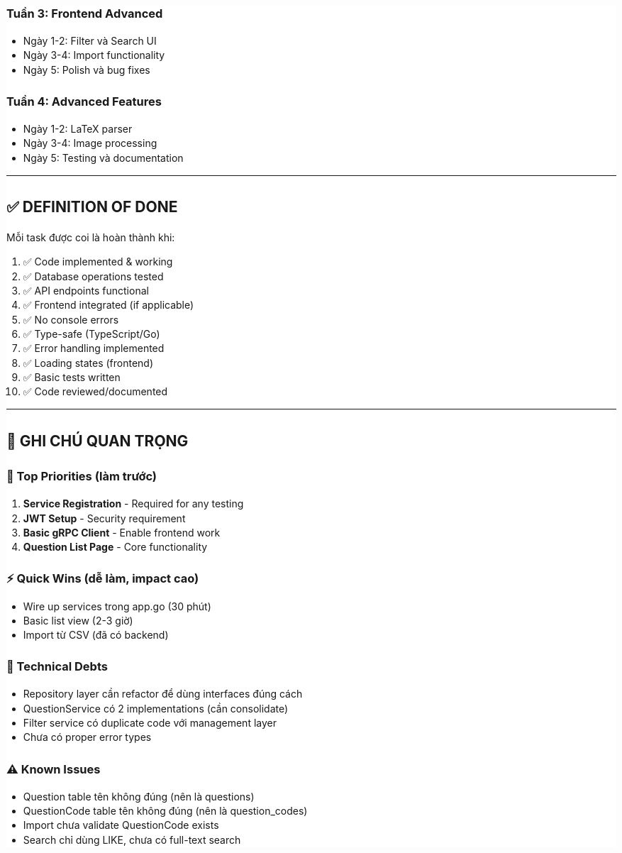 ### Tuần 3: Frontend Advanced
- Ngày 1-2: Filter và Search UI
- Ngày 3-4: Import functionality
- Ngày 5: Polish và bug fixes

### Tuần 4: Advanced Features
- Ngày 1-2: LaTeX parser
- Ngày 3-4: Image processing
- Ngày 5: Testing và documentation

---

## ✅ DEFINITION OF DONE

Mỗi task được coi là hoàn thành khi:
1. ✅ Code implemented & working
2. ✅ Database operations tested
3. ✅ API endpoints functional
4. ✅ Frontend integrated (if applicable)
5. ✅ No console errors
6. ✅ Type-safe (TypeScript/Go)
7. ✅ Error handling implemented
8. ✅ Loading states (frontend)
9. ✅ Basic tests written
10. ✅ Code reviewed/documented

---

## 📝 GHI CHÚ QUAN TRỌNG

### 🎯 Top Priorities (làm trước)
1. **Service Registration** - Required for any testing
2. **JWT Setup** - Security requirement
3. **Basic gRPC Client** - Enable frontend work
4. **Question List Page** - Core functionality

### ⚡ Quick Wins (dễ làm, impact cao)
- Wire up services trong app.go (30 phút)
- Basic list view (2-3 giờ)
- Import từ CSV (đã có backend)

### 🔧 Technical Debts
- Repository layer cần refactor để dùng interfaces đúng cách
- QuestionService có 2 implementations (cần consolidate)
- Filter service có duplicate code với management layer
- Chưa có proper error types

### ⚠️ Known Issues
- Question table tên không đúng (nên là questions)
- QuestionCode table tên không đúng (nên là question_codes)
- Import chưa validate QuestionCode exists
- Search chỉ dùng LIKE, chưa có full-text search
